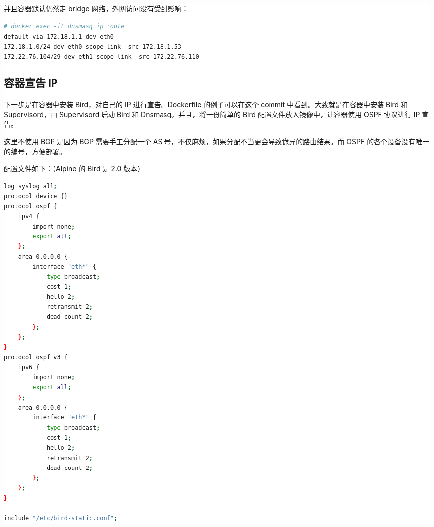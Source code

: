 并且容器默认仍然走 bridge 网络，外网访问没有受到影响：

```bash
# docker exec -it dnsmasq ip route
default via 172.18.1.1 dev eth0
172.18.1.0/24 dev eth0 scope link  src 172.18.1.53
172.22.76.104/29 dev eth1 scope link  src 172.22.76.110
```

容器宣告 IP
----------

下一步是在容器中安装 Bird，对自己的 IP 进行宣告。Dockerfile 的例子可以在[这个 commit][1] 中看到。大致就是在容器中安装 Bird 和 Supervisord，由 Supervisord 启动 Bird 和 Dnsmasq。并且，将一份简单的 Bird 配置文件放入镜像中，让容器使用 OSPF 协议进行 IP 宣告。

这里不使用 BGP 是因为 BGP 需要手工分配一个 AS 号，不仅麻烦，如果分配不当更会导致诡异的路由结果。而 OSPF 的各个设备没有唯一的编号，方便部署。

配置文件如下：（Alpine 的 Bird 是 2.0 版本）

```bash
log syslog all;
protocol device {}
protocol ospf {
    ipv4 {
        import none;
        export all;
    };
    area 0.0.0.0 {
        interface "eth*" {
            type broadcast;
            cost 1;
            hello 2;
            retransmit 2;
            dead count 2;
        };
    };
}
protocol ospf v3 {
    ipv6 {
        import none;
        export all;
    };
    area 0.0.0.0 {
        interface "eth*" {
            type broadcast;
            cost 1;
            hello 2;
            retransmit 2;
            dead count 2;
        };
    };
}

include "/etc/bird-static.conf";
```


  [1]: https://github.com/xddxdd/dockerfiles/tree/0b36ccecc7f8da33e994a479686bb78e918a969f/dnsmasq-bird
